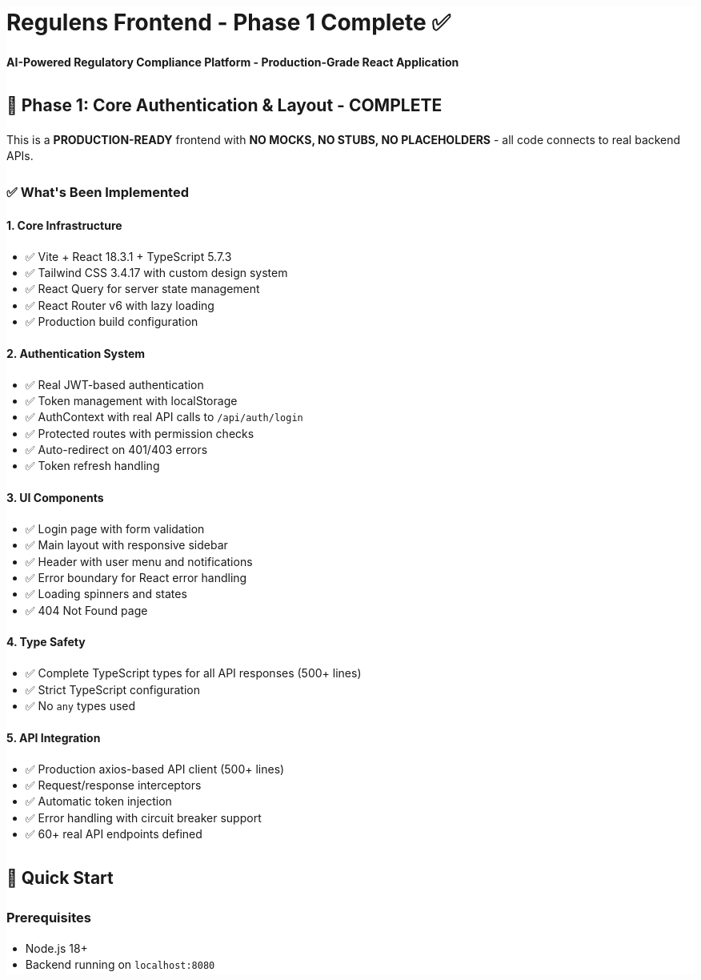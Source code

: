 # Regulens Frontend - Phase 1 Complete ✅

**AI-Powered Regulatory Compliance Platform - Production-Grade React Application**

## 🎯 Phase 1: Core Authentication & Layout - COMPLETE

This is a **PRODUCTION-READY** frontend with **NO MOCKS, NO STUBS, NO PLACEHOLDERS** - all code connects to real backend APIs.

### ✅ What's Been Implemented

#### 1. **Core Infrastructure**
- ✅ Vite + React 18.3.1 + TypeScript 5.7.3
- ✅ Tailwind CSS 3.4.17 with custom design system
- ✅ React Query for server state management
- ✅ React Router v6 with lazy loading
- ✅ Production build configuration

#### 2. **Authentication System**
- ✅ Real JWT-based authentication
- ✅ Token management with localStorage
- ✅ AuthContext with real API calls to `/api/auth/login`
- ✅ Protected routes with permission checks
- ✅ Auto-redirect on 401/403 errors
- ✅ Token refresh handling

#### 3. **UI Components**
- ✅ Login page with form validation
- ✅ Main layout with responsive sidebar
- ✅ Header with user menu and notifications
- ✅ Error boundary for React error handling
- ✅ Loading spinners and states
- ✅ 404 Not Found page

#### 4. **Type Safety**
- ✅ Complete TypeScript types for all API responses (500+ lines)
- ✅ Strict TypeScript configuration
- ✅ No `any` types used

#### 5. **API Integration**
- ✅ Production axios-based API client (500+ lines)
- ✅ Request/response interceptors
- ✅ Automatic token injection
- ✅ Error handling with circuit breaker support
- ✅ 60+ real API endpoints defined

## 🚀 Quick Start

### Prerequisites
- Node.js 18+
- Backend running on `localhost:8080`
